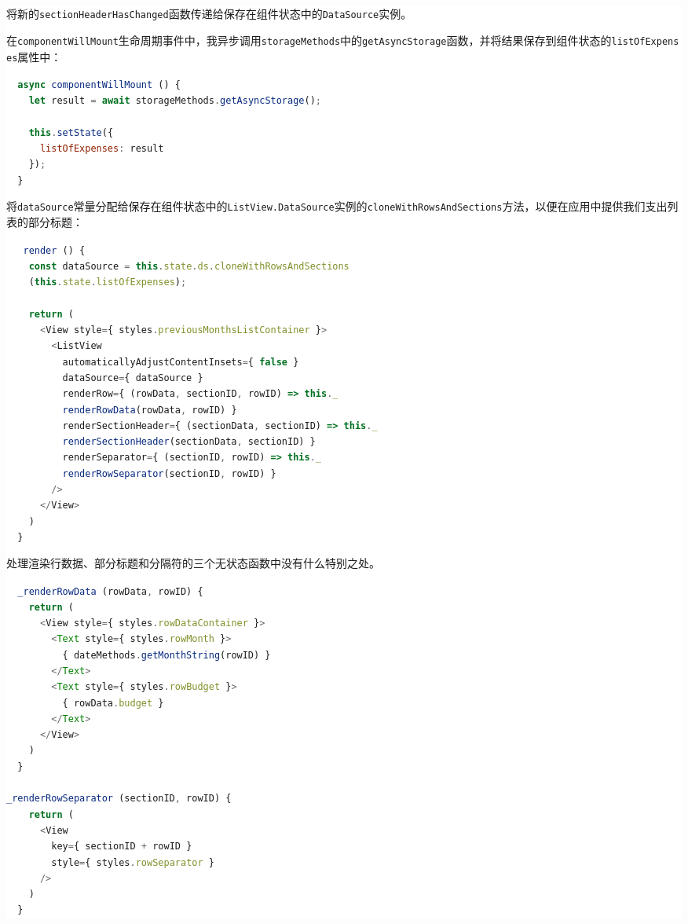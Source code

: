 将新的`sectionHeaderHasChanged`函数传递给保存在组件状态中的`DataSource`实例。

在`componentWillMount`生命周期事件中，我异步调用`storageMethods`中的`getAsyncStorage`函数，并将结果保存到组件状态的`listOfExpenses`属性中：

```js
  async componentWillMount () { 
    let result = await storageMethods.getAsyncStorage(); 

    this.setState({ 
      listOfExpenses: result 
    }); 
  } 

```

将`dataSource`常量分配给保存在组件状态中的`ListView.DataSource`实例的`cloneWithRowsAndSections`方法，以便在应用中提供我们支出列表的部分标题：

```js
   render () { 
    const dataSource = this.state.ds.cloneWithRowsAndSections
    (this.state.listOfExpenses); 

    return ( 
      <View style={ styles.previousMonthsListContainer }> 
        <ListView 
          automaticallyAdjustContentInsets={ false } 
          dataSource={ dataSource } 
          renderRow={ (rowData, sectionID, rowID) => this._
          renderRowData(rowData, rowID) } 
          renderSectionHeader={ (sectionData, sectionID) => this._
          renderSectionHeader(sectionData, sectionID) } 
          renderSeparator={ (sectionID, rowID) => this._
          renderRowSeparator(sectionID, rowID) } 
        /> 
      </View> 
    ) 
  } 

```

处理渲染行数据、部分标题和分隔符的三个无状态函数中没有什么特别之处。

```js
  _renderRowData (rowData, rowID) { 
    return ( 
      <View style={ styles.rowDataContainer }> 
        <Text style={ styles.rowMonth }> 
          { dateMethods.getMonthString(rowID) } 
        </Text> 
        <Text style={ styles.rowBudget }> 
          { rowData.budget } 
        </Text> 
      </View> 
    ) 
  } 

_renderRowSeparator (sectionID, rowID) { 
    return ( 
      <View 
        key={ sectionID + rowID } 
        style={ styles.rowSeparator } 
      /> 
    ) 
  } 

```